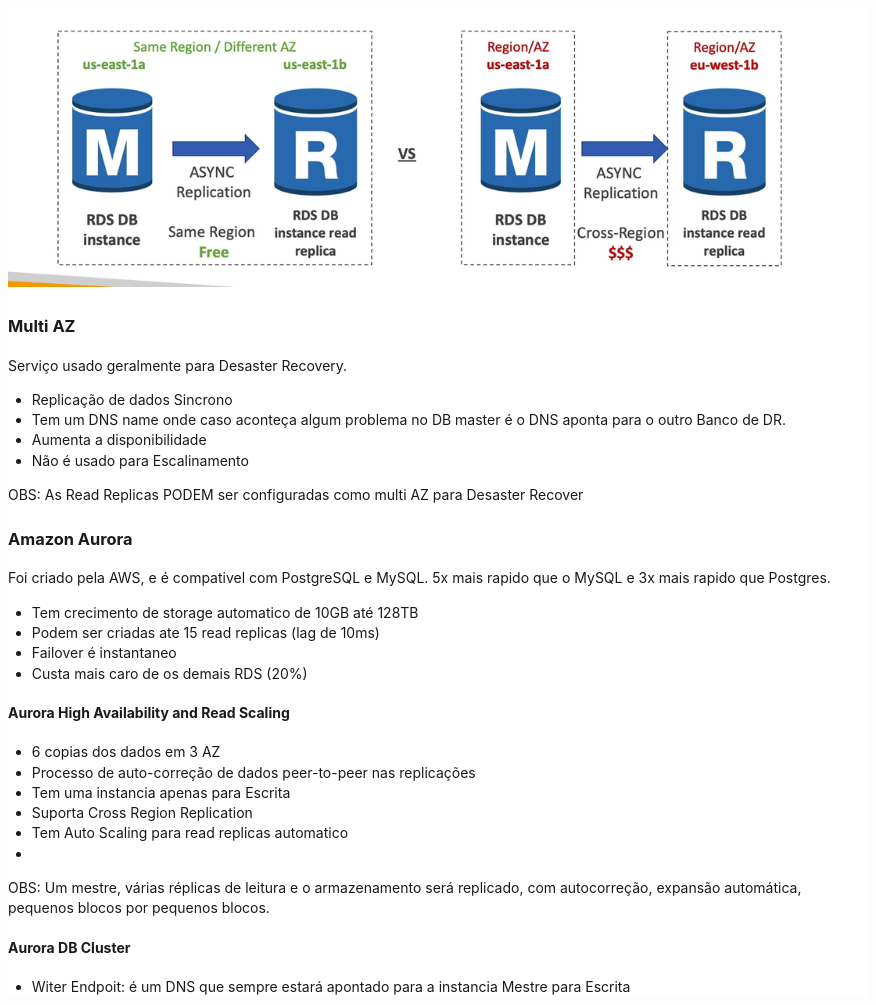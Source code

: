 <img src="images/img4.png" alt="img1" width="800"/>

### Multi AZ 

Serviço usado geralmente para Desaster Recovery.

- Replicação de dados Sincrono
- Tem um DNS name onde caso aconteça algum problema no DB master é o DNS aponta para o outro Banco de DR.
- Aumenta a disponibilidade
- Não é usado para Escalinamento

OBS: As Read Replicas PODEM ser configuradas como multi AZ para Desaster Recover

### Amazon Aurora

Foi criado pela AWS, e é compativel com PostgreSQL e MySQL. 5x mais rapido que o MySQL e 3x mais rapido que Postgres.
- Tem crecimento de storage automatico de 10GB até 128TB
- Podem ser criadas ate 15 read replicas (lag de 10ms)
- Failover é instantaneo
- Custa mais caro de os demais RDS (20%)

#### Aurora High Availability and Read Scaling

- 6 copias dos dados em 3 AZ
- Processo de auto-correção de dados peer-to-peer nas replicações
- Tem uma instancia apenas para Escrita
- Suporta Cross Region Replication
- Tem Auto Scaling para read replicas automatico
- 

OBS: Um mestre, várias réplicas de leitura e o armazenamento será replicado, com autocorreção, expansão automática, pequenos blocos por pequenos blocos.
 
#### Aurora DB Cluster

- Witer Endpoit: é um DNS que sempre estará apontado para a instancia Mestre para Escrita
